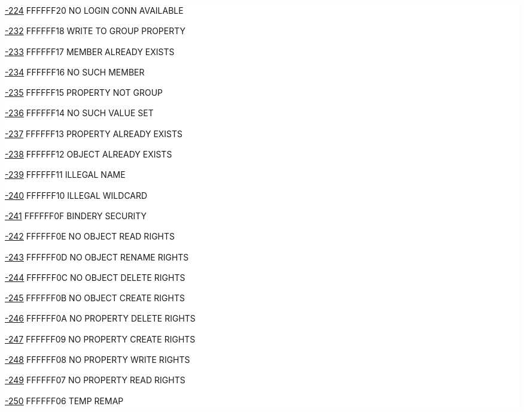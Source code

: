 [-224](http://www.novell.com/documentation/nwec/nwec_enu/nwec_ids_t_dserr_no_login_conn_available.html) FFFFFF20 NO LOGIN CONN AVAILABLE

[-232](http://www.novell.com/documentation/nwec/nwec_enu/nwec_ids_t_dserr_write_to_group_property.html) FFFFFF18 WRITE TO GROUP PROPERTY

[-233](http://www.novell.com/documentation/nwec/nwec_enu/nwec_ids_t_dserr_member_already_exists.html) FFFFFF17 MEMBER ALREADY EXISTS

[-234](http://www.novell.com/documentation/nwec/nwec_enu/nwec_ids_t_dserr_no_such_member.html) FFFFFF16 NO SUCH MEMBER

[-235](http://www.novell.com/documentation/nwec/nwec_enu/nwec_ids_t_dserr_property_not_group.html) FFFFFF15 PROPERTY NOT GROUP

[-236](http://www.novell.com/documentation/nwec/nwec_enu/nwec_ids_t_dserr_no_such_value_set.html) FFFFFF14 NO SUCH VALUE SET

[-237](http://www.novell.com/documentation/nwec/nwec_enu/nwec_ids_t_dserr_property_already_exists.html) FFFFFF13 PROPERTY ALREADY EXISTS

[-238](http://www.novell.com/documentation/nwec/nwec_enu/nwec_ids_t_dserr_object_already_exists.html) FFFFFF12 OBJECT ALREADY EXISTS

[-239](http://www.novell.com/documentation/nwec/nwec_enu/nwec_ids_t_dserr_illegal_name.html) FFFFFF11 ILLEGAL NAME

[-240](http://www.novell.com/documentation/nwec/nwec_enu/nwec_ids_t_dserr_illegal_wildcard.html) FFFFFF10 ILLEGAL WILDCARD

[-241](http://www.novell.com/documentation/nwec/nwec_enu/nwec_ids_t_dserr_bindery_security.html) FFFFFF0F BINDERY SECURITY

[-242](http://www.novell.com/documentation/nwec/nwec_enu/nwec_ids_t_dserr_no_object_read_rights.html) FFFFFF0E NO OBJECT READ RIGHTS

[-243](http://www.novell.com/documentation/nwec/nwec_enu/nwec_ids_t_dserr_no_object_rename_rights.html) FFFFFF0D NO OBJECT RENAME RIGHTS

[-244](http://www.novell.com/documentation/nwec/nwec_enu/nwec_ids_t_dserr_no_object_delete_rights.html) FFFFFF0C NO OBJECT DELETE RIGHTS

[-245](http://www.novell.com/documentation/nwec/nwec_enu/nwec_ids_t_dserr_no_object_create_rights.html) FFFFFF0B NO OBJECT CREATE RIGHTS

[-246](http://www.novell.com/documentation/nwec/nwec_enu/nwec_ids_t_dserr_no_property_delete_rights.html) FFFFFF0A NO PROPERTY DELETE RIGHTS

[-247](http://www.novell.com/documentation/nwec/nwec_enu/nwec_ids_t_dserr_no_property_create_rights.html) FFFFFF09 NO PROPERTY CREATE RIGHTS

[-248](http://www.novell.com/documentation/nwec/nwec_enu/nwec_ids_t_dserr_no_property_write_rights.html) FFFFFF08 NO PROPERTY WRITE RIGHTS

[-249](http://www.novell.com/documentation/nwec/nwec_enu/nwec_ids_t_dserr_no_property_read_rights.html) FFFFFF07 NO PROPERTY READ RIGHTS

[-250](http://www.novell.com/documentation/nwec/nwec_enu/nwec_ids_t_dserr_temp_remap.html) FFFFFF06 TEMP REMAP
